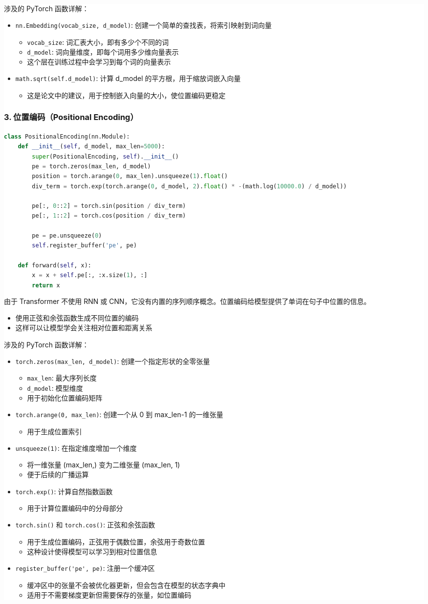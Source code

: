 涉及的 PyTorch 函数详解：
- `nn.Embedding(vocab_size, d_model)`: 创建一个简单的查找表，将索引映射到词向量
  - `vocab_size`: 词汇表大小，即有多少个不同的词
  - `d_model`: 词向量维度，即每个词用多少维向量表示
  - 这个层在训练过程中会学习到每个词的向量表示

- `math.sqrt(self.d_model)`: 计算 d_model 的平方根，用于缩放词嵌入向量
  - 这是论文中的建议，用于控制嵌入向量的大小，使位置编码更稳定

### 3. 位置编码（Positional Encoding）

```python
class PositionalEncoding(nn.Module):
    def __init__(self, d_model, max_len=5000):
        super(PositionalEncoding, self).__init__()
        pe = torch.zeros(max_len, d_model)
        position = torch.arange(0, max_len).unsqueeze(1).float()
        div_term = torch.exp(torch.arange(0, d_model, 2).float() * -(math.log(10000.0) / d_model))

        pe[:, 0::2] = torch.sin(position / div_term)
        pe[:, 1::2] = torch.cos(position / div_term)

        pe = pe.unsqueeze(0)
        self.register_buffer('pe', pe)

    def forward(self, x):
        x = x + self.pe[:, :x.size(1), :]
        return x
```

由于 Transformer 不使用 RNN 或 CNN，它没有内置的序列顺序概念。位置编码给模型提供了单词在句子中位置的信息。
- 使用正弦和余弦函数生成不同位置的编码
- 这样可以让模型学会关注相对位置和距离关系

涉及的 PyTorch 函数详解：
- `torch.zeros(max_len, d_model)`: 创建一个指定形状的全零张量
  - `max_len`: 最大序列长度
  - `d_model`: 模型维度
  - 用于初始化位置编码矩阵

- `torch.arange(0, max_len)`: 创建一个从 0 到 max_len-1 的一维张量
  - 用于生成位置索引

- `unsqueeze(1)`: 在指定维度增加一个维度
  - 将一维张量 (max_len,) 变为二维张量 (max_len, 1)
  - 便于后续的广播运算

- `torch.exp()`: 计算自然指数函数
  - 用于计算位置编码中的分母部分

- `torch.sin()` 和 `torch.cos()`: 正弦和余弦函数
  - 用于生成位置编码，正弦用于偶数位置，余弦用于奇数位置
  - 这种设计使得模型可以学习到相对位置信息

- `register_buffer('pe', pe)`: 注册一个缓冲区
  - 缓冲区中的张量不会被优化器更新，但会包含在模型的状态字典中
  - 适用于不需要梯度更新但需要保存的张量，如位置编码
